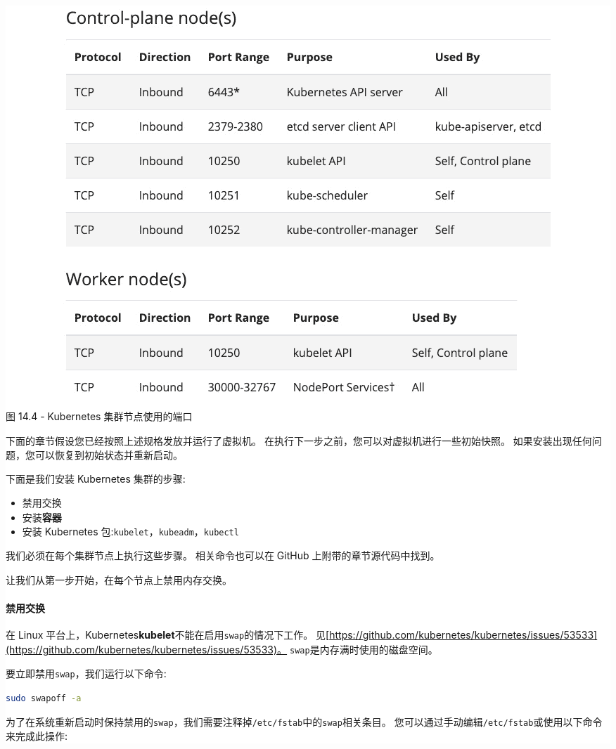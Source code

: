 ![](img/B13196_14_04.jpg)

图 14.4 - Kubernetes 集群节点使用的端口

下面的章节假设您已经按照上述规格发放并运行了虚拟机。 在执行下一步之前，您可以对虚拟机进行一些初始快照。 如果安装出现任何问题，您可以恢复到初始状态并重新启动。

下面是我们安装 Kubernetes 集群的步骤:

*   禁用交换
*   安装**容器**
*   安装 Kubernetes 包:`kubelet`，`kubeadm`，`kubectl`

我们必须在每个集群节点上执行这些步骤。 相关命令也可以在 GitHub 上附带的章节源代码中找到。

让我们从第一步开始，在每个节点上禁用内存交换。

#### 禁用交换

在 Linux 平台上，Kubernetes**kubelet**不能在启用`swap`的情况下工作。 见[https://github.com/kubernetes/kubernetes/issues/53533](https://github.com/kubernetes/kubernetes/issues/53533)。 `swap`是内存满时使用的磁盘空间。

要立即禁用`swap`，我们运行以下命令:

```sh
sudo swapoff -a
```

为了在系统重新启动时保持禁用的`swap`，我们需要注释掉`/etc/fstab`中的`swap`相关条目。 您可以通过手动编辑`/etc/fstab`或使用以下命令来完成此操作:
